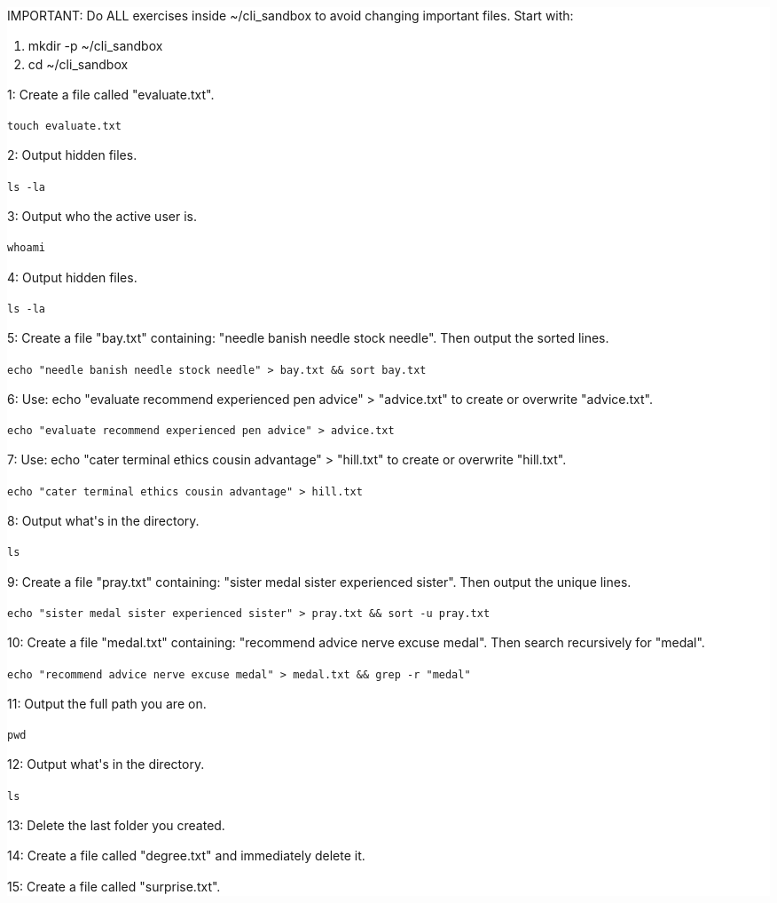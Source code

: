 IMPORTANT: Do ALL exercises inside ~/cli_sandbox to avoid changing important files. Start with:
1) mkdir -p ~/cli_sandbox
2) cd ~/cli_sandbox

1: Create a file called "evaluate.txt".

    touch evaluate.txt


2: Output hidden files.

    ls -la

3: Output who the active user is.

    whoami

4: Output hidden files.

    ls -la

5: Create a file "bay.txt" containing: "needle banish needle stock needle". Then output the sorted lines.

    echo "needle banish needle stock needle" > bay.txt && sort bay.txt

6: Use: echo "evaluate recommend experienced pen advice" > "advice.txt" to create or overwrite "advice.txt".

    echo "evaluate recommend experienced pen advice" > advice.txt

7: Use: echo "cater terminal ethics cousin advantage" > "hill.txt" to create or overwrite "hill.txt".

    echo "cater terminal ethics cousin advantage" > hill.txt

8: Output what's in the directory.

    ls

9: Create a file "pray.txt" containing: "sister medal sister experienced sister". Then output the unique lines.

    echo "sister medal sister experienced sister" > pray.txt && sort -u pray.txt

10: Create a file "medal.txt" containing: "recommend advice nerve excuse medal". Then search recursively for "medal".

    echo "recommend advice nerve excuse medal" > medal.txt && grep -r "medal"

11: Output the full path you are on.

    pwd

12: Output what's in the directory.

    ls

13: Delete the last folder you created.

14: Create a file called "degree.txt" and immediately delete it.

15: Create a file called "surprise.txt".
